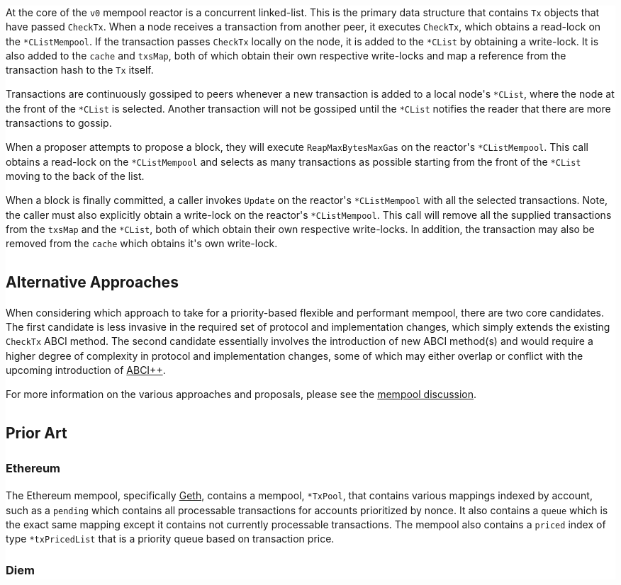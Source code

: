 At the core of the `v0` mempool reactor is a concurrent linked-list. This is the
primary data structure that contains `Tx` objects that have passed `CheckTx`.
When a node receives a transaction from another peer, it executes `CheckTx`, which
obtains a read-lock on the `*CListMempool`. If the transaction passes `CheckTx`
locally on the node, it is added to the `*CList` by obtaining a write-lock. It
is also added to the `cache` and `txsMap`, both of which obtain their own respective
write-locks and map a reference from the transaction hash to the `Tx` itself.

Transactions are continuously gossiped to peers whenever a new transaction is added
to a local node's `*CList`, where the node at the front of the `*CList` is selected.
Another transaction will not be gossiped until the `*CList` notifies the reader
that there are more transactions to gossip.

When a proposer attempts to propose a block, they will execute `ReapMaxBytesMaxGas`
on the reactor's `*CListMempool`. This call obtains a read-lock on the `*CListMempool`
and selects as many transactions as possible starting from the front of the `*CList`
moving to the back of the list.

When a block is finally committed, a caller invokes `Update` on the reactor's
`*CListMempool` with all the selected transactions. Note, the caller must also
explicitly obtain a write-lock on the reactor's `*CListMempool`. This call
will remove all the supplied transactions from the `txsMap` and the `*CList`, both
of which obtain their own respective write-locks. In addition, the transaction
may also be removed from the `cache` which obtains it's own write-lock.

## Alternative Approaches

When considering which approach to take for a priority-based flexible and
performant mempool, there are two core candidates. The first candidate is less
invasive in the required  set of protocol and implementation changes, which
simply extends the existing `CheckTx` ABCI method. The second candidate essentially
involves the introduction of new ABCI method(s) and would require a higher degree
of complexity in protocol and implementation changes, some of which may either
overlap or conflict with the upcoming introduction of [ABCI++](https://github.com/tendermint/tendermint/blob/main/docs/rfc/rfc-013-abci%2B%2B.md).

For more information on the various approaches and proposals, please see the
[mempool discussion](https://github.com/tendermint/tendermint/discussions/6295).

## Prior Art

### Ethereum

The Ethereum mempool, specifically [Geth](https://github.com/ethereum/go-ethereum),
contains a mempool, `*TxPool`, that contains various mappings indexed by account,
such as a `pending` which contains all processable transactions for accounts
prioritized by nonce. It also contains a `queue` which is the exact same mapping
except it contains not currently processable transactions. The mempool also
contains a `priced` index of type `*txPricedList` that is a priority queue based
on transaction price.

### Diem
